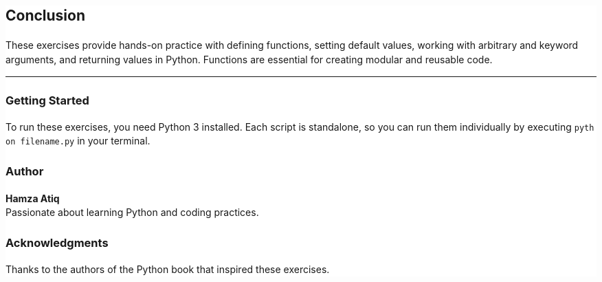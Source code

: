 
## Conclusion

These exercises provide hands-on practice with defining functions, setting default values, working with arbitrary and keyword arguments, and returning values in Python. Functions are essential for creating modular and reusable code.

---

### Getting Started
To run these exercises, you need Python 3 installed. Each script is standalone, so you can run them individually by executing `python filename.py` in your terminal.

### Author
**Hamza Atiq**  
Passionate about learning Python and coding practices.

### Acknowledgments
Thanks to the authors of the Python book that inspired these exercises.